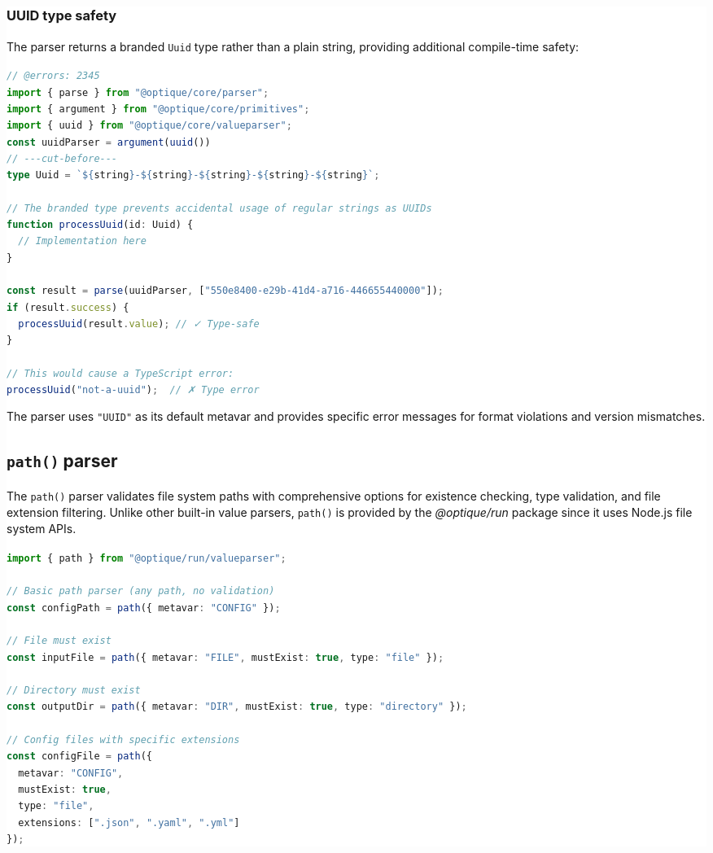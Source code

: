 ### UUID type safety

The parser returns a branded `Uuid` type rather than a plain string, providing additional compile-time safety:

~~~~ typescript twoslash
// @errors: 2345
import { parse } from "@optique/core/parser";
import { argument } from "@optique/core/primitives";
import { uuid } from "@optique/core/valueparser";
const uuidParser = argument(uuid())
// ---cut-before---
type Uuid = `${string}-${string}-${string}-${string}-${string}`;

// The branded type prevents accidental usage of regular strings as UUIDs
function processUuid(id: Uuid) {
  // Implementation here
}

const result = parse(uuidParser, ["550e8400-e29b-41d4-a716-446655440000"]);
if (result.success) {
  processUuid(result.value); // ✓ Type-safe
}

// This would cause a TypeScript error:
processUuid("not-a-uuid");  // ✗ Type error
~~~~

The parser uses `"UUID"` as its default metavar and provides specific error
messages for format violations and version mismatches.


`path()` parser
---------------

The `path()` parser validates file system paths with comprehensive options for
existence checking, type validation, and file extension filtering. Unlike other
built-in value parsers, `path()` is provided by the *@optique/run* package since
it uses Node.js file system APIs.

~~~~ typescript twoslash
import { path } from "@optique/run/valueparser";

// Basic path parser (any path, no validation)
const configPath = path({ metavar: "CONFIG" });

// File must exist
const inputFile = path({ metavar: "FILE", mustExist: true, type: "file" });

// Directory must exist
const outputDir = path({ metavar: "DIR", mustExist: true, type: "directory" });

// Config files with specific extensions
const configFile = path({
  metavar: "CONFIG",
  mustExist: true,
  type: "file",
  extensions: [".json", ".yaml", ".yml"]
});
~~~~


[`URL`]: https://developer.mozilla.org/en-US/docs/Web/API/URL
[BCP 47]: https://www.rfc-editor.org/info/bcp47
[`Intl.Locale`]: https://developer.mozilla.org/en-US/docs/Web/JavaScript/Reference/Global_Objects/Intl/Locale
[UUID]: https://en.wikipedia.org/wiki/Universally_unique_identifier
[Temporal API]: https://developer.mozilla.org/en-US/docs/Web/JavaScript/Reference/Global_Objects/Temporal
[@js-temporal/polyfill]: https://www.npmjs.com/package/@js-temporal/polyfill
[`Temporal.Instant`]: https://developer.mozilla.org/en-US/docs/Web/JavaScript/Reference/Global_Objects/Temporal/Instant
[`Temporal.Duration`]: https://developer.mozilla.org/en-US/docs/Web/JavaScript/Reference/Global_Objects/Temporal/Duration
[`Temporal.ZonedDateTime`]: https://developer.mozilla.org/en-US/docs/Web/JavaScript/Reference/Global_Objects/Temporal/ZonedDateTime
[`Temporal.PlainDate`]: https://developer.mozilla.org/en-US/docs/Web/JavaScript/Reference/Global_Objects/Temporal/PlainDate
[`Temporal.PlainTime`]: https://developer.mozilla.org/en-US/docs/Web/JavaScript/Reference/Global_Objects/Temporal/PlainTime
[`Temporal.PlainDateTime`]: https://developer.mozilla.org/en-US/docs/Web/JavaScript/Reference/Global_Objects/Temporal/PlainDateTime
[`Temporal.PlainYearMonth`]: https://developer.mozilla.org/en-US/docs/Web/JavaScript/Reference/Global_Objects/Temporal/PlainYearMonth
[`Temporal.PlainMonthDay`]: https://developer.mozilla.org/en-US/docs/Web/JavaScript/Reference/Global_Objects/Temporal/PlainMonthDay